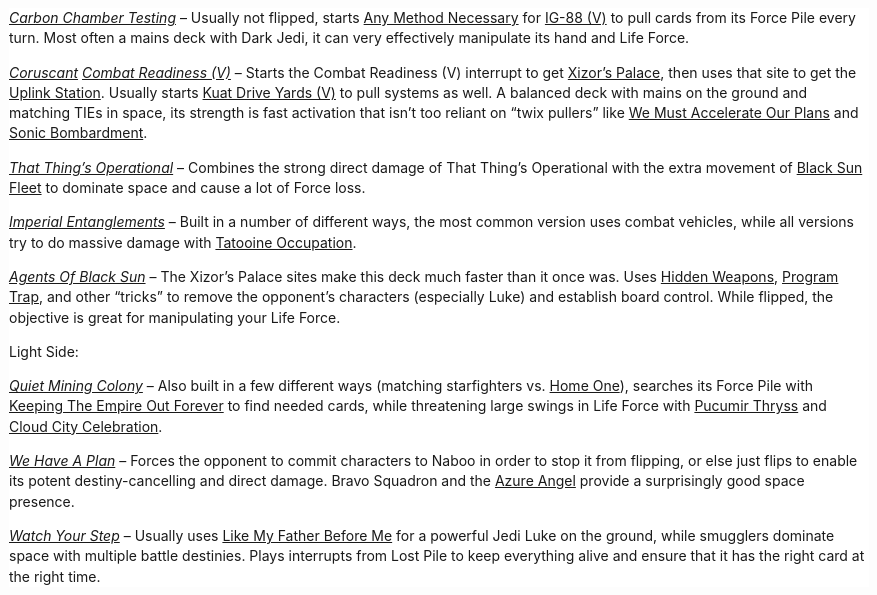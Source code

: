 [_Carbon Chamber Testing_](http://www.starwarsccg.org/cardlist-beta/img/SpecialEdition-Dark/carbonchambertesting.gif) – Usually not flipped, starts [Any Method Necessary](http://www.starwarsccg.org/cardlist-beta/img/Premium-Dark/anymethodsnecessary.gif) for [IG-88 (V)](http://www.starwarsccg.org/cardlist-beta/img/Set0-Dark/ig88.gif) to pull cards from its Force Pile every turn. Most often a mains deck with Dark Jedi, it can very effectively manipulate its hand and Life Force.

_[Coruscant](http://www.starwarsccg.org/cardlist-beta/img/SpecialEdition-Dark/coruscant.gif) [Combat Readiness (V)](http://www.starwarsccg.org/cardlist-beta/img/Set0-Dark/combatreadiness.gif)_ – Starts the Combat Readiness (V) interrupt to get [Xizor’s Palace](http://www.starwarsccg.org/cardlist-beta/img/Set3-Dark/coruscantxizorspalace.gif), then uses that site to get the [Uplink Station](http://www.starwarsccg.org/cardlist-beta/img/Set3-Dark/xizorspalaceuplinkstation.gif). Usually starts [Kuat Drive Yards (V)](http://www.starwarsccg.org/cardlist-beta/img/Set0-Dark/kuatdriveyards.gif) to pull systems as well. A balanced deck with mains on the ground and matching TIEs in space, its strength is fast activation that isn’t too reliant on “twix pullers” like [We Must Accelerate Our Plans](http://www.starwarsccg.org/cardlist-beta/img/Coruscant-Dark/wemustaccelerateourplans.gif) and [Sonic Bombardment](http://www.starwarsccg.org/cardlist-beta/img/CloudCity-Dark/sonicbombardment.gif).

[_That Thing’s Operational_](http://www.starwarsccg.org/cardlist-beta/img/DeathStarII-Dark/thatthingsoperational.gif) – Combines the strong direct damage of That Thing’s Operational with the extra movement of [Black Sun Fleet](http://www.starwarsccg.org/cardlist-beta/img/ReflectionsII-Dark/blacksunfleet.gif) to dominate space and cause a lot of Force loss.

[_Imperial Entanglements_](http://www.starwarsccg.org/cardlist-beta/img/Set1-Dark/imperialentanglements.gif) – Built in a number of different ways, the most common version uses combat vehicles, while all versions try to do massive damage with [Tatooine Occupation](http://www.starwarsccg.org/cardlist-beta/img/SpecialEdition-Dark/tatooineoccupation.gif).

[_Agents Of Black Sun_](http://www.starwarsccg.org/cardlist-beta/img/ReflectionsII-Dark/agentsofblacksun.gif) – The Xizor’s Palace sites make this deck much faster than it once was. Uses [Hidden Weapons](http://www.starwarsccg.org/cardlist-beta/img/JabbasPalace-Dark/hiddenweapons.gif), [Program Trap](http://www.starwarsccg.org/cardlist-beta/img/ANewHope-Dark/programtrap.gif), and other “tricks” to remove the opponent’s characters (especially Luke) and establish board control. While flipped, the objective is great for manipulating your Life Force.

Light Side:

[_Quiet Mining Colony_](http://www.starwarsccg.org/cardlist-beta/img/Premium-Light/quietminingcolony.gif) – Also built in a few different ways (matching starfighters vs. [Home One](http://www.starwarsccg.org/cardlist-beta/img/DeathStarII-Light/homeone.gif)), searches its Force Pile with [Keeping The Empire Out Forever](http://www.starwarsccg.org/cardlist-beta/img/Tatooine-Light/keepingtheempireoutforever.gif) to find needed cards, while threatening large swings in Life Force with [Pucumir Thryss](http://www.starwarsccg.org/cardlist-beta/img/JabbasPalace-Light/pucumirthryss.gif) and [Cloud City Celebration](http://www.starwarsccg.org/cardlist-beta/img/SpecialEdition-Light/cloudcitycelebration.gif).

[_We Have A Plan_](http://www.starwarsccg.org/cardlist-beta/img/TheedPalace-Light/wehaveaplan.gif) – Forces the opponent to commit characters to Naboo in order to stop it from flipping, or else just flips to enable its potent destiny-cancelling and direct damage. Bravo Squadron and the [Azure Angel](http://www.starwarsccg.org/cardlist-beta/img/Set2-Light/azureangel.gif) provide a surprisingly good space presence.

[_Watch Your Step_](http://www.starwarsccg.org/cardlist-beta/img/ReflectionsII-Light/watchyourstep.gif) – Usually uses [Like My Father Before Me](http://www.starwarsccg.org/cardlist-beta/img/Set2-Light/likemyfatherbeforeme.gif) for a powerful Jedi Luke on the ground, while smugglers dominate space with multiple battle destinies. Plays interrupts from Lost Pile to keep everything alive and ensure that it has the right card at the right time.
